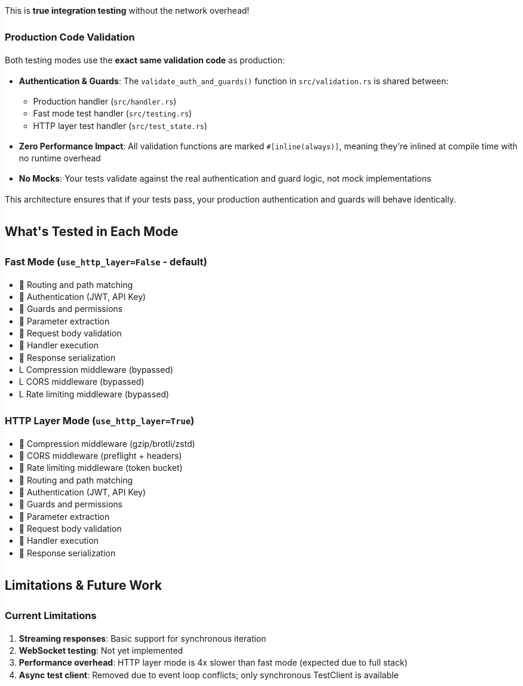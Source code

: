 This is **true integration testing** without the network overhead!

### Production Code Validation

Both testing modes use the **exact same validation code** as production:

- **Authentication & Guards**: The `validate_auth_and_guards()` function in `src/validation.rs` is shared between:
  - Production handler (`src/handler.rs`)
  - Fast mode test handler (`src/testing.rs`)
  - HTTP layer test handler (`src/test_state.rs`)

- **Zero Performance Impact**: All validation functions are marked `#[inline(always)]`, meaning they're inlined at compile time with no runtime overhead

- **No Mocks**: Your tests validate against the real authentication and guard logic, not mock implementations

This architecture ensures that if your tests pass, your production authentication and guards will behave identically.

## What's Tested in Each Mode

### Fast Mode (`use_http_layer=False` - default)
-  Routing and path matching
-  Authentication (JWT, API Key)
-  Guards and permissions
-  Parameter extraction
-  Request body validation
-  Handler execution
-  Response serialization
- L Compression middleware (bypassed)
- L CORS middleware (bypassed)
- L Rate limiting middleware (bypassed)

### HTTP Layer Mode (`use_http_layer=True`)
-  Compression middleware (gzip/brotli/zstd)
-  CORS middleware (preflight + headers)
-  Rate limiting middleware (token bucket)
-  Routing and path matching
-  Authentication (JWT, API Key)
-  Guards and permissions
-  Parameter extraction
-  Request body validation
-  Handler execution
-  Response serialization

## Limitations & Future Work

### Current Limitations
1. **Streaming responses**: Basic support for synchronous iteration
2. **WebSocket testing**: Not yet implemented
3. **Performance overhead**: HTTP layer mode is 4x slower than fast mode (expected due to full stack)
4. **Async test client**: Removed due to event loop conflicts; only synchronous TestClient is available
